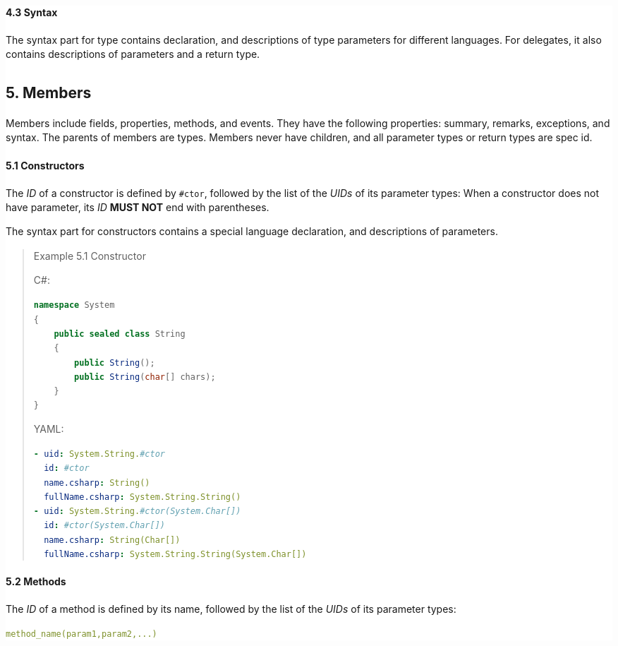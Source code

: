 #### 4.3 Syntax

The syntax part for type contains declaration, and descriptions of type parameters for different languages.
For delegates, it also contains descriptions of parameters and a return type.

## 5. Members

Members include fields, properties, methods, and events.
They have the following properties: summary, remarks, exceptions, and syntax.
The parents of members are types.
Members never have children, and
all parameter types or return types are spec id.

#### 5.1 Constructors

The *ID* of a constructor is defined by `#ctor`, followed by the list of the *UIDs* of its parameter types:
When a constructor does not have parameter, its *ID* **MUST NOT** end with parentheses.

The syntax part for constructors contains a special language declaration, and descriptions of parameters.

> Example 5.1 Constructor
>
> C#:
> ```csharp
> namespace System
> {
>     public sealed class String
>     {
>         public String();
>         public String(char[] chars);
>     }
> }
> ```
> YAML:
> ```yaml
> - uid: System.String.#ctor
>   id: #ctor
>   name.csharp: String()
>   fullName.csharp: System.String.String()
> - uid: System.String.#ctor(System.Char[])
>   id: #ctor(System.Char[])
>   name.csharp: String(Char[])
>   fullName.csharp: System.String.String(System.Char[])
> ```

#### 5.2 Methods

The *ID* of a method is defined by its name, followed by the list of the *UIDs* of its parameter types:
```yaml
method_name(param1,param2,...)
```
